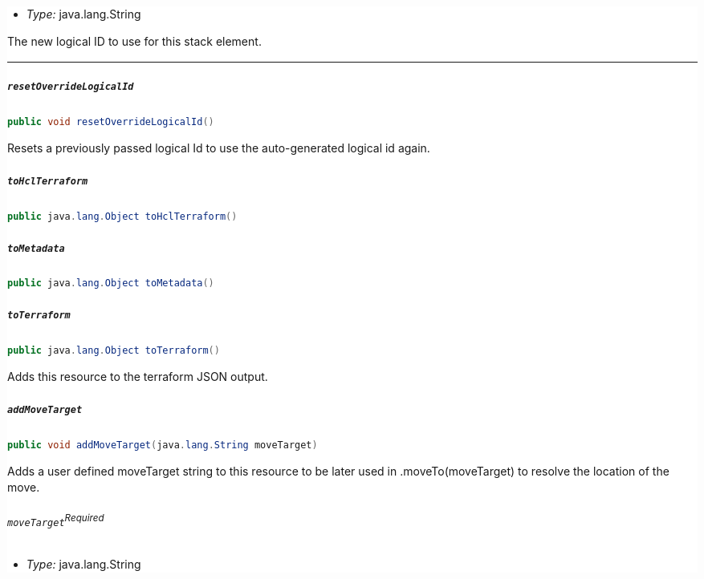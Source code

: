 - *Type:* java.lang.String

The new logical ID to use for this stack element.

---

##### `resetOverrideLogicalId` <a name="resetOverrideLogicalId" id="@cdktf/provider-cloudflare.magicNetworkMonitoringRule.MagicNetworkMonitoringRule.resetOverrideLogicalId"></a>

```java
public void resetOverrideLogicalId()
```

Resets a previously passed logical Id to use the auto-generated logical id again.

##### `toHclTerraform` <a name="toHclTerraform" id="@cdktf/provider-cloudflare.magicNetworkMonitoringRule.MagicNetworkMonitoringRule.toHclTerraform"></a>

```java
public java.lang.Object toHclTerraform()
```

##### `toMetadata` <a name="toMetadata" id="@cdktf/provider-cloudflare.magicNetworkMonitoringRule.MagicNetworkMonitoringRule.toMetadata"></a>

```java
public java.lang.Object toMetadata()
```

##### `toTerraform` <a name="toTerraform" id="@cdktf/provider-cloudflare.magicNetworkMonitoringRule.MagicNetworkMonitoringRule.toTerraform"></a>

```java
public java.lang.Object toTerraform()
```

Adds this resource to the terraform JSON output.

##### `addMoveTarget` <a name="addMoveTarget" id="@cdktf/provider-cloudflare.magicNetworkMonitoringRule.MagicNetworkMonitoringRule.addMoveTarget"></a>

```java
public void addMoveTarget(java.lang.String moveTarget)
```

Adds a user defined moveTarget string to this resource to be later used in .moveTo(moveTarget) to resolve the location of the move.

###### `moveTarget`<sup>Required</sup> <a name="moveTarget" id="@cdktf/provider-cloudflare.magicNetworkMonitoringRule.MagicNetworkMonitoringRule.addMoveTarget.parameter.moveTarget"></a>

- *Type:* java.lang.String
